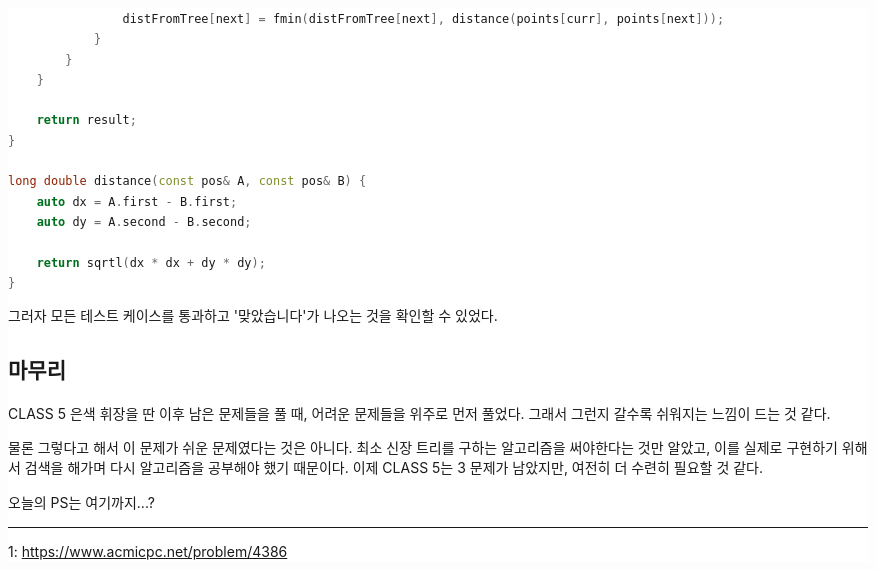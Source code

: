 ```cpp
                distFromTree[next] = fmin(distFromTree[next], distance(points[curr], points[next]));
            }
        }
    }

    return result;
}

long double distance(const pos& A, const pos& B) {
    auto dx = A.first - B.first;
    auto dy = A.second - B.second;

    return sqrtl(dx * dx + dy * dy);
}
```

그러자 모든 테스트 케이스를 통과하고 '맞았습니다'가 나오는 것을 확인할 수 있었다.

## 마무리

CLASS 5 은색 휘장을 딴 이후 남은 문제들을 풀 때, 어려운 문제들을 위주로 먼저 풀었다. 그래서 그런지 갈수록 쉬워지는 느낌이 드는 것 같다. 

물론 그렇다고 해서 이 문제가 쉬운 문제였다는 것은 아니다. 최소 신장 트리를 구하는 알고리즘을 써야한다는 것만 알았고, 이를 실제로 구현하기 위해서 검색을 해가며 다시 알고리즘을 공부해야 했기 때문이다. 이제 CLASS 5는 $3$ 문제가 남았지만, 여전히 더 수련히 필요할 것 같다.

오늘의 PS는 여기까지...?

---
<a name="footnote_1">1</a>: <https://www.acmicpc.net/problem/4386>  